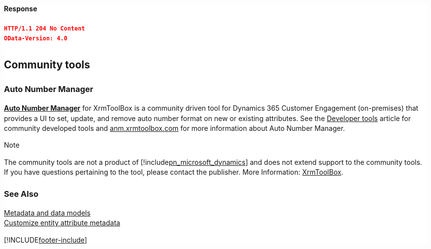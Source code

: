 #### Response

```json
HTTP/1.1 204 No Content
OData-Version: 4.0
```
## Community tools

### Auto Number Manager

**[Auto Number Manager](https://www.xrmtoolbox.com/plugins/Rappen.XrmToolBox.AutoNumManager/)** for XrmToolBox is a community driven tool for Dynamics 365 Customer Engagement (on-premises) that provides a UI to set, update, and remove auto number format on new or existing attributes.
See the [Developer tools](developer-tools.md) article for community developed tools and [anm.xrmtoolbox.com](https://anm.xrmtoolbox.com) for more information about Auto Number Manager.

> [!NOTE]
> The community tools are not a product of [!include[pn_microsoft_dynamics](../includes/pn-microsoft-dynamics.md)] and does not extend support to the community tools. 
> If you have questions pertaining to the tool, please contact the publisher. More Information: [XrmToolBox](https://www.xrmtoolbox.com). 


### See Also
[Metadata and data models](metadata-data-models.md)  
[Customize entity attribute metadata](customize-entity-attribute-metadata.md) 


[!INCLUDE[footer-include](../../../includes/footer-banner.md)]
